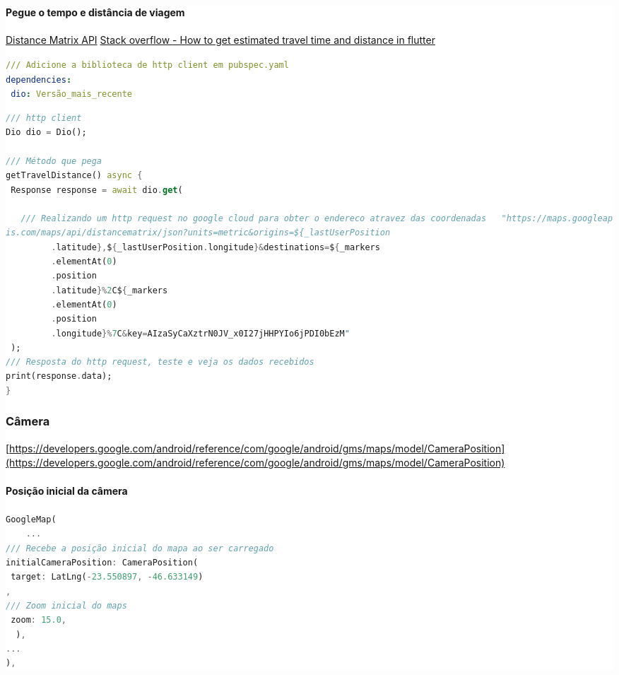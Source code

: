 #### Pegue o tempo e distância de viagem 
[Distance Matrix API](https://developers.google.com/maps/documentation/distance-matrix/intro) 
[Stack overflow - How to get estimated travel time and distance in flutter](https://stackoverflow.com/questions/51134004/how-to-get-estimated-travel-time-and-distance-in-flutter)

``` yaml
/// Adicione a biblioteca de http client em pubspec.yaml
dependencies:
 dio: Versão_mais_recente
```

``` dart
/// http client
Dio dio = Dio();

/// Método que pega 
getTravelDistance() async {
 Response response = await dio.get(

   /// Realizando um http request no google cloud para obter o endereco atravez das coordenadas   "https://maps.googleapis.com/maps/api/distancematrix/json?units=metric&origins=${_lastUserPosition
         .latitude},${_lastUserPosition.longitude}&destinations=${_markers
         .elementAt(0)
         .position
         .latitude}%2C${_markers
         .elementAt(0)
         .position
         .longitude}%7C&key=AIzaSyCaXztrN0JV_x0I27jHHPYIo6jPDI0bEzM"
 );
/// Resposta do http request, teste e veja os dados recebidos
print(response.data);
}
```

### Câmera
[https://developers.google.com/android/reference/com/google/android/gms/maps/model/CameraPosition](https://developers.google.com/android/reference/com/google/android/gms/maps/model/CameraPosition)

#### Posição inicial da câmera

``` dart
GoogleMap(
	...
/// Recebe a posição inicial do mapa ao ser carregado
initialCameraPosition: CameraPosition(
 target: LatLng(-23.550897, -46.633149)
,
/// Zoom inicial do maps
 zoom: 15.0,
  ),
...      
),
```
